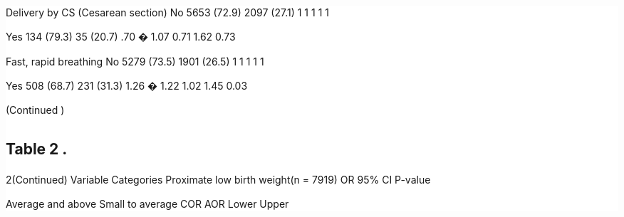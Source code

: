 Delivery by CS (Cesarean section) 
No 
5653 (72.9) 
2097 (27.1) 
1 
1 
1 
1 
1 

Yes 
134 (79.3) 
35 (20.7) 
.70 � 
1.07 
0.71 
1.62 
0.73 

Fast, rapid breathing 
No 
5279 (73.5) 
1901 (26.5) 
1 
1 
1 
1 
1 

Yes 
508 (68.7) 
231 (31.3) 
1.26 � 
1.22 
1.02 
1.45 
0.03 

(Continued ) 


## Table 2 .
2(Continued)    Variable 
Categories 
Proximate low birth weight(n = 7919) 
OR 
95% CI 
P-value 

Average and above 
Small to average 
COR 
AOR 
Lower 
Upper 
